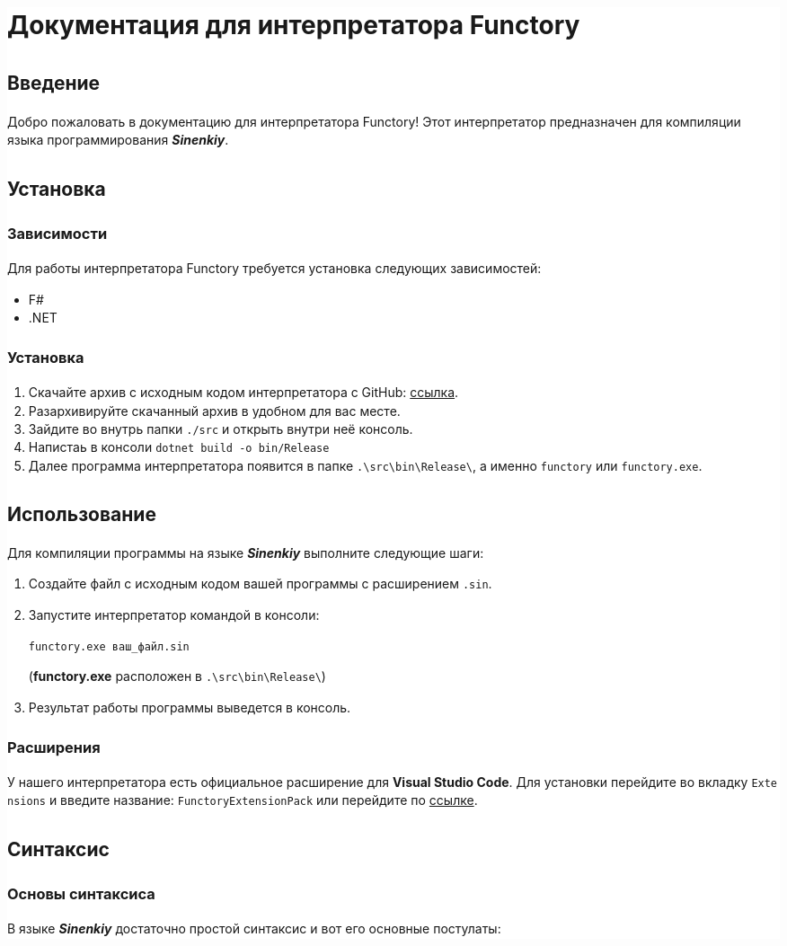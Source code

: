 # Документация для интерпретатора Functory

## Введение 

Добро пожаловать в документацию для интерпретатора Functory! Этот интерпретатор предназначен для компиляции языка программирования ***Sinenkiy***.
## Установка 

### Зависимости 

Для работы интерпретатора Functory требуется установка следующих зависимостей:
- F#
- .NET

### Установка 

1. Скачайте архив с исходным кодом интерпретатора с GitHub: [ссылка](https://github.com/MAILabs-Edu-2024/fp-compiler-lab-functory).
2. Разархивируйте скачанный архив в удобном для вас месте.
3. Зайдите во внутрь папки `./src` и открыть внутри неё консоль.
4. Напистаь в консоли `dotnet build -o bin/Release`
5. Далее программа интерпретатора появится в папке `.\src\bin\Release\`, а именно `functory` или `functory.exe`.

## Использование 

Для компиляции программы на языке ***Sinenkiy*** выполните следующие шаги:

1. Создайте файл с исходным кодом вашей программы с расширением `.sin`.
2. Запустите интерпретатор командой в консоли:

    `functory.exe ваш_файл.sin`

    (**functory.exe** расположен в `.\src\bin\Release\`)

3. Результат работы программы выведется в консоль.

### Расширения 

У нашего интерпретатора есть официальное расширение для **Visual Studio Code**. Для установки перейдите во вкладку `Extensions` и введите название: `FunctoryExtensionPack` или перейдите по [ссылке](https://marketplace.visualstudio.com/items?itemName=8e28097e-dd4f-69c1-b558-e42ce0741026.functoryextensionpack).


## Синтаксис 

### Основы синтаксиса 
В языке ***Sinenkiy*** достаточно простой синтаксис и вот его основные постулаты:

